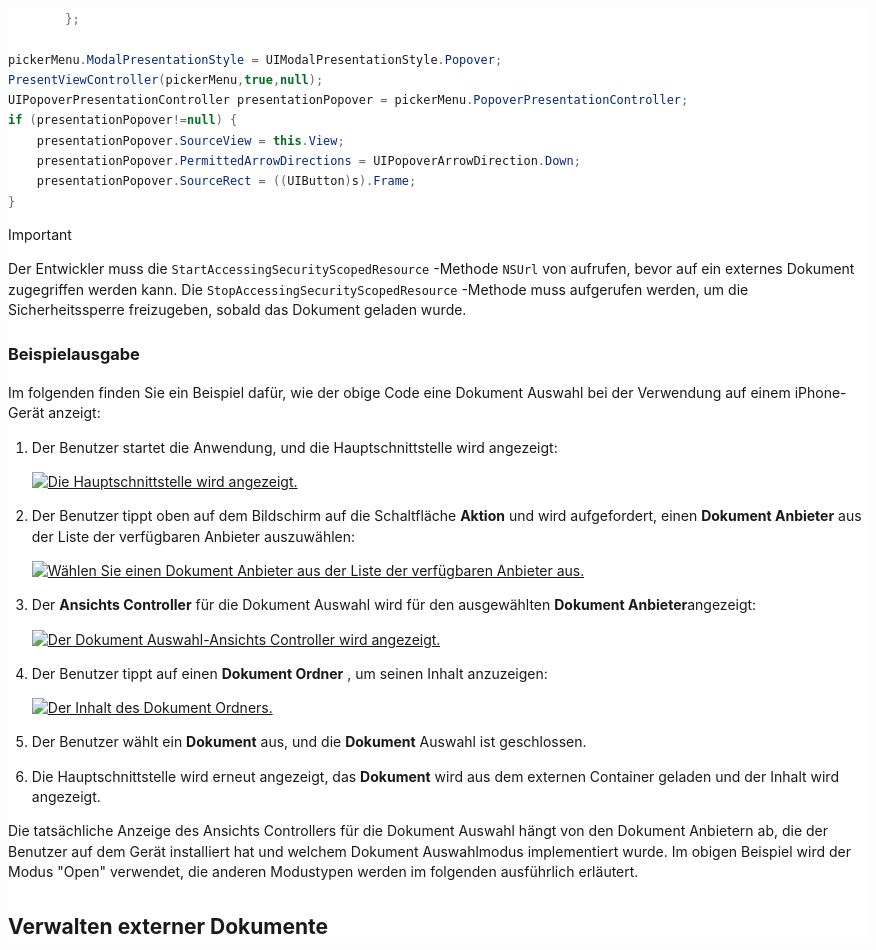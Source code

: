 ```csharp
        };

pickerMenu.ModalPresentationStyle = UIModalPresentationStyle.Popover;
PresentViewController(pickerMenu,true,null);
UIPopoverPresentationController presentationPopover = pickerMenu.PopoverPresentationController;
if (presentationPopover!=null) {
    presentationPopover.SourceView = this.View;
    presentationPopover.PermittedArrowDirections = UIPopoverArrowDirection.Down;
    presentationPopover.SourceRect = ((UIButton)s).Frame;
}
```

> [!IMPORTANT]
> Der Entwickler muss die `StartAccessingSecurityScopedResource` -Methode `NSUrl` von aufrufen, bevor auf ein externes Dokument zugegriffen werden kann. Die `StopAccessingSecurityScopedResource` -Methode muss aufgerufen werden, um die Sicherheitssperre freizugeben, sobald das Dokument geladen wurde.

### <a name="sample-output"></a>Beispielausgabe

Im folgenden finden Sie ein Beispiel dafür, wie der obige Code eine Dokument Auswahl bei der Verwendung auf einem iPhone-Gerät anzeigt:

1. Der Benutzer startet die Anwendung, und die Hauptschnittstelle wird angezeigt:   
 
    [![](document-picker-images/image33.png "Die Hauptschnittstelle wird angezeigt.")](document-picker-images/image33.png#lightbox)
1. Der Benutzer tippt oben auf dem Bildschirm auf die Schaltfläche **Aktion** und wird aufgefordert, einen **Dokument Anbieter** aus der Liste der verfügbaren Anbieter auszuwählen:   
 
    [![](document-picker-images/image34.png "Wählen Sie einen Dokument Anbieter aus der Liste der verfügbaren Anbieter aus.")](document-picker-images/image34.png#lightbox)
1. Der **Ansichts Controller** für die Dokument Auswahl wird für den ausgewählten **Dokument Anbieter**angezeigt:   
 
    [![](document-picker-images/image35.png "Der Dokument Auswahl-Ansichts Controller wird angezeigt.")](document-picker-images/image35.png#lightbox)
1. Der Benutzer tippt auf einen **Dokument Ordner** , um seinen Inhalt anzuzeigen:   
 
    [![](document-picker-images/image36.png "Der Inhalt des Dokument Ordners.")](document-picker-images/image36.png#lightbox)
1. Der Benutzer wählt ein **Dokument** aus, und die **Dokument** Auswahl ist geschlossen.
1. Die Hauptschnittstelle wird erneut angezeigt, das **Dokument** wird aus dem externen Container geladen und der Inhalt wird angezeigt.


Die tatsächliche Anzeige des Ansichts Controllers für die Dokument Auswahl hängt von den Dokument Anbietern ab, die der Benutzer auf dem Gerät installiert hat und welchem Dokument Auswahlmodus implementiert wurde. Im obigen Beispiel wird der Modus "Open" verwendet, die anderen Modustypen werden im folgenden ausführlich erläutert.

## <a name="managing-external-documents"></a>Verwalten externer Dokumente

